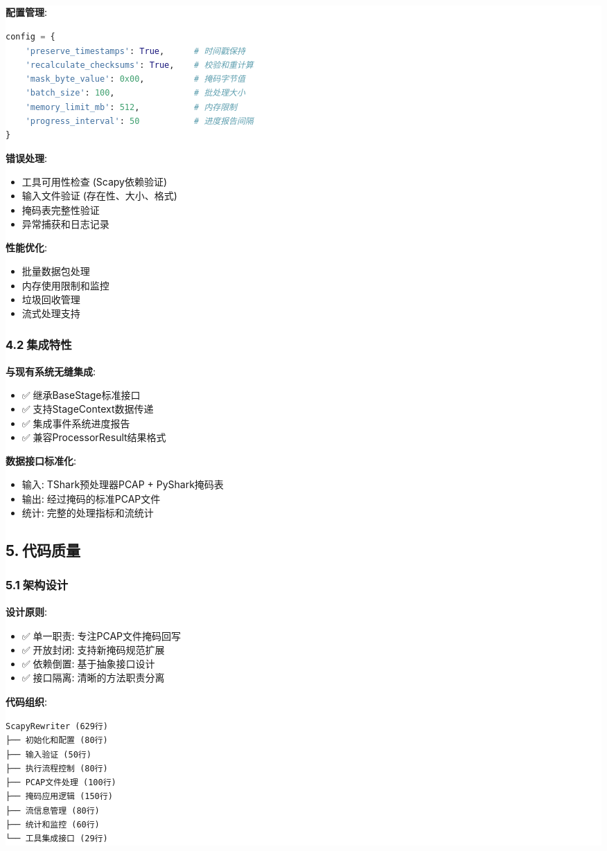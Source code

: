 **配置管理**:
```python
config = {
    'preserve_timestamps': True,      # 时间戳保持
    'recalculate_checksums': True,    # 校验和重计算
    'mask_byte_value': 0x00,          # 掩码字节值
    'batch_size': 100,                # 批处理大小
    'memory_limit_mb': 512,           # 内存限制
    'progress_interval': 50           # 进度报告间隔
}
```

**错误处理**:
- 工具可用性检查 (Scapy依赖验证)
- 输入文件验证 (存在性、大小、格式)
- 掩码表完整性验证
- 异常捕获和日志记录

**性能优化**:
- 批量数据包处理
- 内存使用限制和监控
- 垃圾回收管理
- 流式处理支持

### 4.2 集成特性

**与现有系统无缝集成**:
- ✅ 继承BaseStage标准接口
- ✅ 支持StageContext数据传递
- ✅ 集成事件系统进度报告
- ✅ 兼容ProcessorResult结果格式

**数据接口标准化**:
- 输入: TShark预处理器PCAP + PyShark掩码表
- 输出: 经过掩码的标准PCAP文件
- 统计: 完整的处理指标和流统计

## 5. 代码质量

### 5.1 架构设计

**设计原则**:
- ✅ 单一职责: 专注PCAP文件掩码回写
- ✅ 开放封闭: 支持新掩码规范扩展
- ✅ 依赖倒置: 基于抽象接口设计
- ✅ 接口隔离: 清晰的方法职责分离

**代码组织**:
```
ScapyRewriter (629行)
├── 初始化和配置 (80行)
├── 输入验证 (50行) 
├── 执行流程控制 (80行)
├── PCAP文件处理 (100行)
├── 掩码应用逻辑 (150行)
├── 流信息管理 (80行)
├── 统计和监控 (60行)
└── 工具集成接口 (29行)
```
